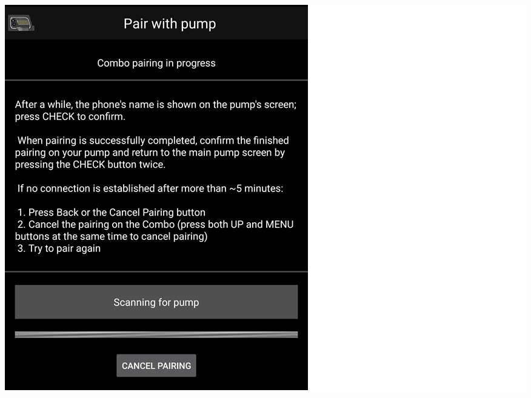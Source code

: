   ![Снимок экрана пользовательского интерфейса при сопряжении Combo 3](../images/combo/combov2-pairing-screen-3.png)
